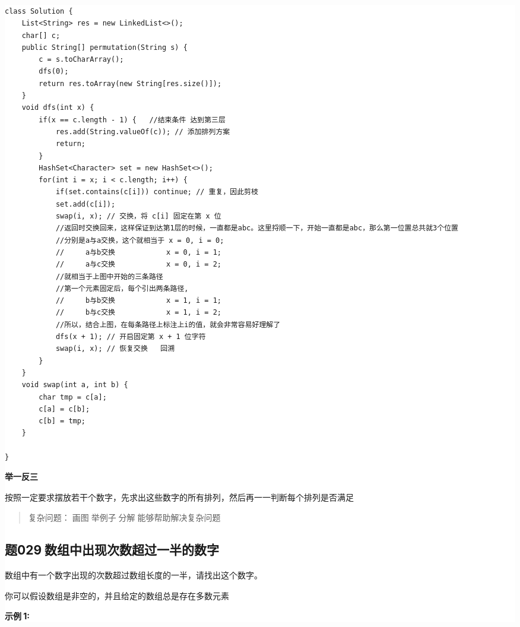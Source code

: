 ```
class Solution {
    List<String> res = new LinkedList<>();
    char[] c;
    public String[] permutation(String s) {
        c = s.toCharArray();
        dfs(0);
        return res.toArray(new String[res.size()]);
    }
    void dfs(int x) {
        if(x == c.length - 1) {   //结束条件 达到第三层
            res.add(String.valueOf(c)); // 添加排列方案
            return;
        }
        HashSet<Character> set = new HashSet<>();
        for(int i = x; i < c.length; i++) {
            if(set.contains(c[i])) continue; // 重复，因此剪枝
            set.add(c[i]);
            swap(i, x); // 交换，将 c[i] 固定在第 x 位
            //返回时交换回来，这样保证到达第1层的时候，一直都是abc。这里捋顺一下，开始一直都是abc，那么第一位置总共就3个位置
            //分别是a与a交换，这个就相当于 x = 0, i = 0;
            //     a与b交换            x = 0, i = 1;
            //     a与c交换            x = 0, i = 2;
            //就相当于上图中开始的三条路径
            //第一个元素固定后，每个引出两条路径,
            //     b与b交换            x = 1, i = 1;
            //     b与c交换            x = 1, i = 2;
            //所以，结合上图，在每条路径上标注上i的值，就会非常容易好理解了
            dfs(x + 1); // 开启固定第 x + 1 位字符
            swap(i, x); // 恢复交换   回溯
        }
    }
    void swap(int a, int b) {
        char tmp = c[a];
        c[a] = c[b];
        c[b] = tmp;
    }
    
}
```

**举一反三**

按照一定要求摆放若干个数字，先求出这些数字的所有排列，然后再一一判断每个排列是否满足

> 复杂问题：  画图  举例子  分解 能够帮助解决复杂问题

## 题029 数组中出现次数超过一半的数字

数组中有一个数字出现的次数超过数组长度的一半，请找出这个数字。

你可以假设数组是非空的，并且给定的数组总是存在多数元素

**示例 1:**
